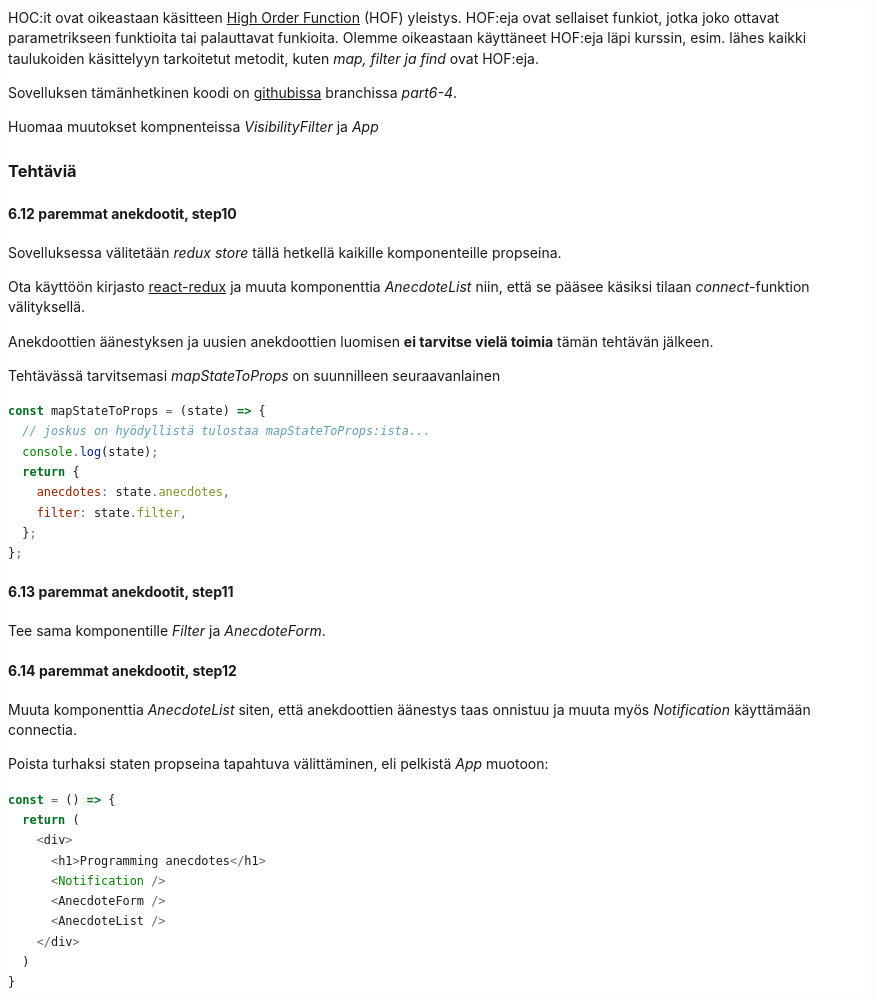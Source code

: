 HOC:it ovat oikeastaan käsitteen [High Order Function](https://en.wikipedia.org/wiki/Higher-order_function) (HOF) yleistys. HOF:eja ovat sellaiset funkiot, jotka joko ottavat parametrikseen funktioita tai palauttavat funkioita. Olemme oikeastaan käyttäneet HOF:eja läpi kurssin, esim. lähes kaikki taulukoiden käsittelyyn tarkoitetut metodit, kuten _map, filter ja find_ ovat HOF:eja.

Sovelluksen tämänhetkinen koodi on [githubissa](https://github.com/fullstackopen-2019/redux-notes/tree/part6-4) branchissa <i>part6-4</i>.

Huomaa muutokset kompnenteissa <i>VisibilityFilter</i> ja <i>App</i>

</div>

<div class="tasks">

### Tehtäviä

#### 6.12 paremmat anekdootit, step10

Sovelluksessa välitetään <i>redux store</i> tällä hetkellä kaikille komponenteille propseina.

Ota käyttöön kirjasto [react-redux](https://github.com/reactjs/react-redux) ja muuta komponenttia <i>AnecdoteList</i> niin, että se pääsee käsiksi tilaan _connect_-funktion välityksellä.

Anekdoottien äänestyksen ja uusien anekdoottien luomisen **ei tarvitse vielä toimia** tämän tehtävän jälkeen.

Tehtävässä tarvitsemasi <i>mapStateToProps</i> on suunnilleen seuraavanlainen

```js
const mapStateToProps = (state) => {
  // joskus on hyödyllistä tulostaa mapStateToProps:ista...
  console.log(state);
  return {
    anecdotes: state.anecdotes,
    filter: state.filter,
  };
};
```

#### 6.13 paremmat anekdootit, step11

Tee sama komponentille <i>Filter</i> ja <i>AnecdoteForm</i>.

#### 6.14 paremmat anekdootit, step12

Muuta komponenttia <i>AnecdoteList</i> siten, että anekdoottien äänestys taas onnistuu ja muuta myös <i>Notification</i> käyttämään connectia.

Poista turhaksi staten propseina tapahtuva välittäminen, eli pelkistä <i>App</i> muotoon:

```js
const = () => {
  return (
    <div>
      <h1>Programming anecdotes</h1>
      <Notification />
      <AnecdoteForm />
      <AnecdoteList />
    </div>
  )
}
```
